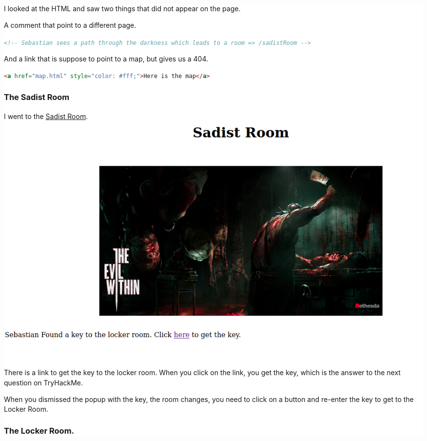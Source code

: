 I looked at the HTML and saw two things that did not appear on the page.

A comment that point to a different page.
```html
<!-- Sebastian sees a path through the darkness which leads to a room => /sadistRoom -->
```

And a link that is suppose to point to a map, but gives us a 404.
```html
<a href="map.html" style="color: #fff;">Here is the map</a>
```

### The Sadist Room

I went to the [Sadist Room](http://target/sadistRoom/). 
![The Sadist Room](/assets/images/2021/03/PsychoBreak/02SadistRoom.png "The Sadist Room")

There is a link to get the key to the locker room. When you click on the link, you get the key, which is the answer to the next question on TryHackMe. 

When you dismissed the popup with the key, the room changes, you need to click on a button and re-enter the key to get to the Locker Room.

### The Locker Room.
